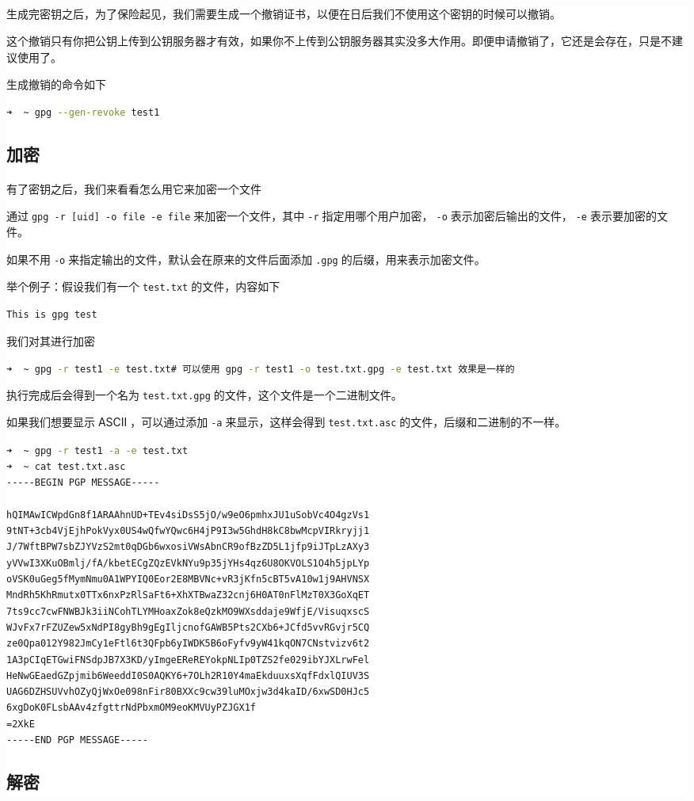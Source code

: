 生成完密钥之后，为了保险起见，我们需要生成一个撤销证书，以便在日后我们不使用这个密钥的时候可以撤销。

这个撤销只有你把公钥上传到公钥服务器才有效，如果你不上传到公钥服务器其实没多大作用。即便申请撤销了，它还是会存在，只是不建议使用了。

生成撤销的命令如下

```bash
➜  ~ gpg --gen-revoke test1
```

## 加密

有了密钥之后，我们来看看怎么用它来加密一个文件

通过 `gpg -r [uid] -o file -e file` 来加密一个文件，其中 `-r` 指定用哪个用户加密， `-o` 表示加密后输出的文件， `-e` 表示要加密的文件。

如果不用 `-o` 来指定输出的文件，默认会在原来的文件后面添加 `.gpg` 的后缀，用来表示加密文件。

举个例子：假设我们有一个 `test.txt` 的文件，内容如下

```bash
This is gpg test
```

我们对其进行加密

```bash
➜  ~ gpg -r test1 -e test.txt# 可以使用 gpg -r test1 -o test.txt.gpg -e test.txt 效果是一样的
```

执行完成后会得到一个名为 `test.txt.gpg` 的文件，这个文件是一个二进制文件。

如果我们想要显示 ASCII ，可以通过添加 `-a` 来显示，这样会得到 `test.txt.asc` 的文件，后缀和二进制的不一样。

```bash
➜  ~ gpg -r test1 -a -e test.txt
➜  ~ cat test.txt.asc
-----BEGIN PGP MESSAGE-----

hQIMAwICWpdGn8f1ARAAhnUD+TEv4siDsS5jO/w9eO6pmhxJU1uSobVc4O4gzVs1
9tNT+3cb4VjEjhPokVyx0US4wQfwYQwc6H4jP9I3w5GhdH8kC8bwMcpVIRkryjj1
J/7WftBPW7sbZJYVzS2mt0qDGb6wxosiVWsAbnCR9ofBzZD5L1jfp9iJTpLzAXy3
yVVwI3XKuOBmlj/fA/kbetECgZQzEVkNYu9p35jYHs4qz6U8OKVOLS1O4h5jpLYp
oVSK0uGeg5fMymNmu0A1WPYIQ0Eor2E8MBVNc+vR3jKfn5cBT5vA10w1j9AHVNSX
MndRh5KhRmutx0TTx6nxPzRlSaFt6+XhXTBwaZ32cnj6H0AT0nFlMzT0X3GoXqET
7ts9cc7cwFNWBJk3iiNCohTLYMHoaxZok8eQzkMO9WXsddaje9WfjE/VisuqxscS
WJvFx7rFZUZew5xNdPI8gyBh9gEgIljcnofGAWB5Pts2CXb6+JCfd5vvRGvjr5CQ
ze0Qpa012Y982JmCy1eFtl6t3QFpb6yIWDK5B6oFyfv9yW41kqON7CNstvizv6t2
1A3pCIqETGwiFNSdpJB7X3KD/yImgeEReREYokpNLIp0TZS2fe029ibYJXLrwFel
HeNwGEaedGZpjmib6WeeddI0S0AQKY6+7OLh2R10Y4maEkduuxsXqfFdxlQIUV3S
UAG6DZHSUVvhOZyQjWxOe098nFir80BXXc9cw39luMOxjw3d4kaID/6xwSD0HJc5
6xgDoK0FLsbAAv4zfgttrNdPbxmOM9eoKMVUyPZJGX1f
=2XkE
-----END PGP MESSAGE-----
```

## 解密
